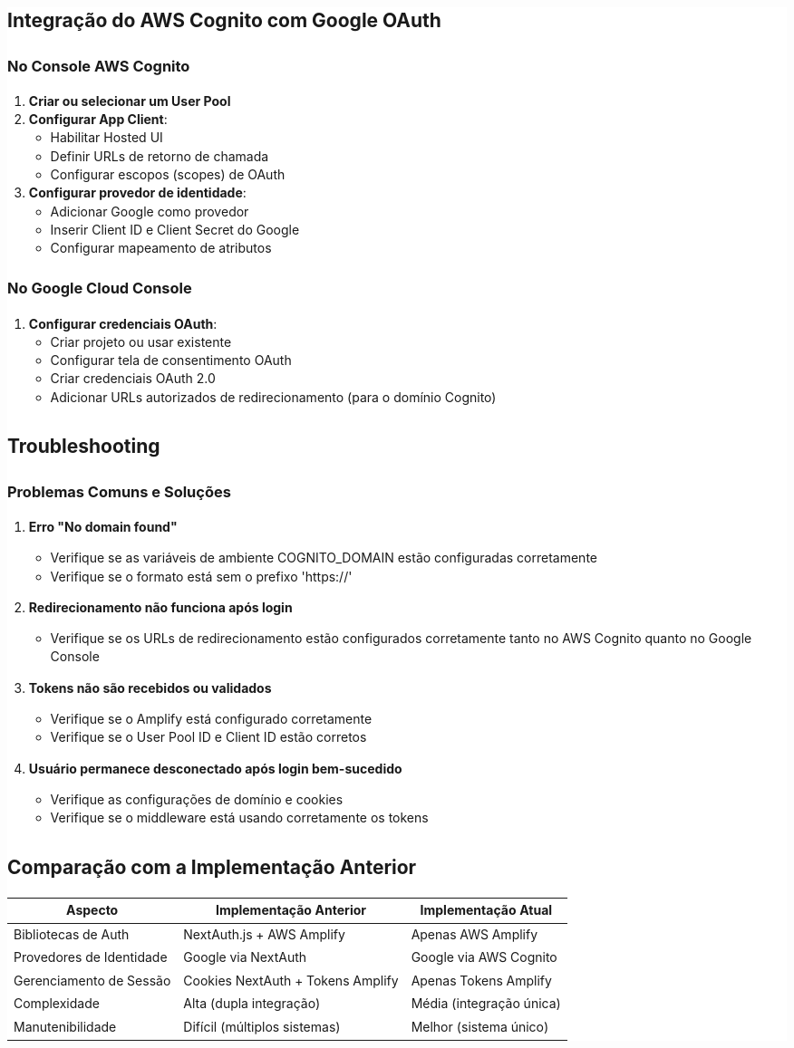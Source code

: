 ## Integração do AWS Cognito com Google OAuth

### No Console AWS Cognito

1. **Criar ou selecionar um User Pool**
2. **Configurar App Client**:
   - Habilitar Hosted UI
   - Definir URLs de retorno de chamada
   - Configurar escopos (scopes) de OAuth
3. **Configurar provedor de identidade**:
   - Adicionar Google como provedor
   - Inserir Client ID e Client Secret do Google
   - Configurar mapeamento de atributos

### No Google Cloud Console

1. **Configurar credenciais OAuth**:
   - Criar projeto ou usar existente
   - Configurar tela de consentimento OAuth
   - Criar credenciais OAuth 2.0
   - Adicionar URLs autorizados de redirecionamento (para o domínio Cognito)

## Troubleshooting

### Problemas Comuns e Soluções

1. **Erro "No domain found"**
   - Verifique se as variáveis de ambiente COGNITO_DOMAIN estão configuradas corretamente
   - Verifique se o formato está sem o prefixo 'https://'

2. **Redirecionamento não funciona após login**
   - Verifique se os URLs de redirecionamento estão configurados corretamente tanto no AWS Cognito quanto no Google Console

3. **Tokens não são recebidos ou validados**
   - Verifique se o Amplify está configurado corretamente
   - Verifique se o User Pool ID e Client ID estão corretos

4. **Usuário permanece desconectado após login bem-sucedido**
   - Verifique as configurações de domínio e cookies
   - Verifique se o middleware está usando corretamente os tokens

## Comparação com a Implementação Anterior

| Aspecto | Implementação Anterior | Implementação Atual |
|---------|------------------------|---------------------|
| Bibliotecas de Auth | NextAuth.js + AWS Amplify | Apenas AWS Amplify |
| Provedores de Identidade | Google via NextAuth | Google via AWS Cognito |
| Gerenciamento de Sessão | Cookies NextAuth + Tokens Amplify | Apenas Tokens Amplify |
| Complexidade | Alta (dupla integração) | Média (integração única) |
| Manutenibilidade | Difícil (múltiplos sistemas) | Melhor (sistema único) |
